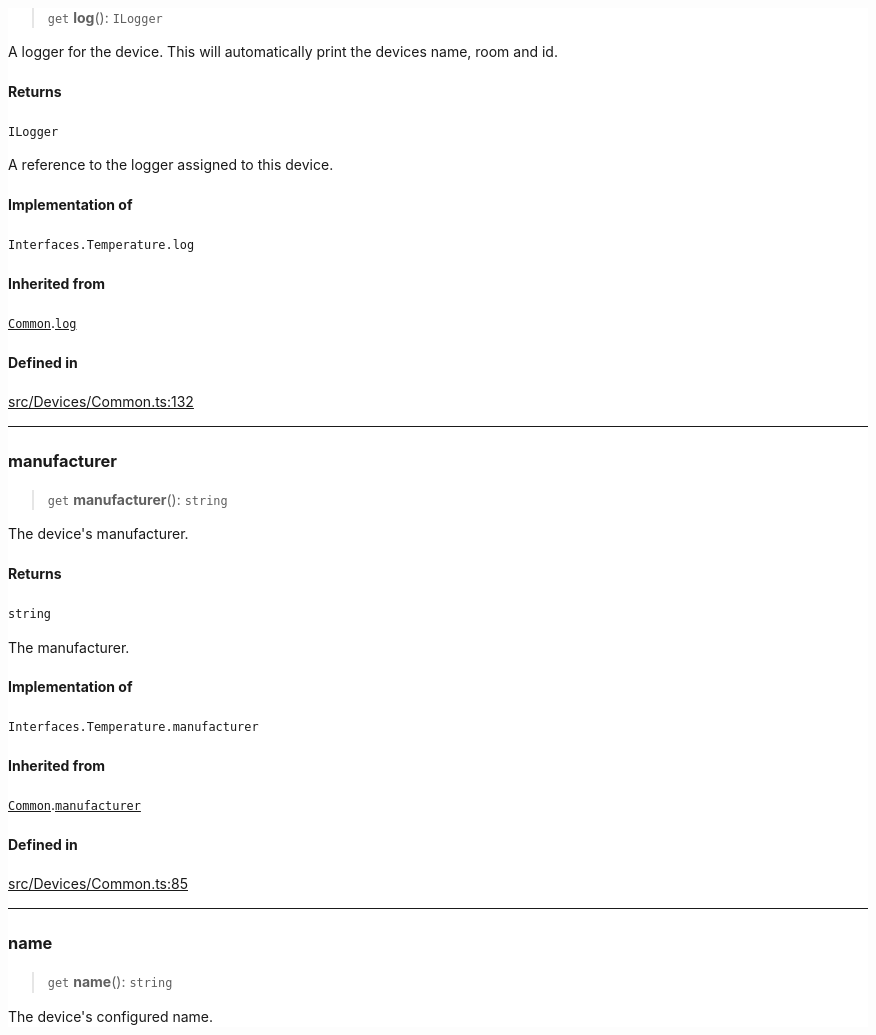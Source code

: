 > `get` **log**(): `ILogger`

A logger for the device. This will automatically print the devices name,
room and id.

#### Returns

`ILogger`

A reference to the logger assigned to this device.

#### Implementation of

`Interfaces.Temperature.log`

#### Inherited from

[`Common`](Common.md).[`log`](Common.md#log)

#### Defined in

[src/Devices/Common.ts:132](https://github.com/mkellsy/baf-client/blob/289367c3ef8fe75588d41eda9372734a1c23f3c8/src/Devices/Common.ts#L132)

***

### manufacturer

> `get` **manufacturer**(): `string`

The device's manufacturer.

#### Returns

`string`

The manufacturer.

#### Implementation of

`Interfaces.Temperature.manufacturer`

#### Inherited from

[`Common`](Common.md).[`manufacturer`](Common.md#manufacturer)

#### Defined in

[src/Devices/Common.ts:85](https://github.com/mkellsy/baf-client/blob/289367c3ef8fe75588d41eda9372734a1c23f3c8/src/Devices/Common.ts#L85)

***

### name

> `get` **name**(): `string`

The device's configured name.
